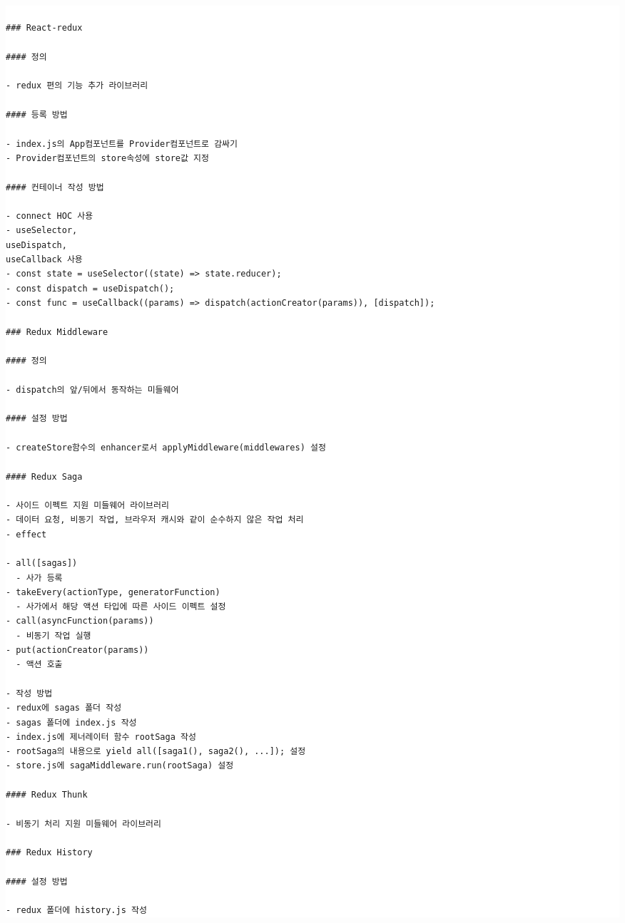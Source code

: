   ```

### React-redux

#### 정의

- redux 편의 기능 추가 라이브러리

#### 등록 방법

- index.js의 App컴포넌트를 Provider컴포넌트로 감싸기
- Provider컴포넌트의 store속성에 store값 지정

#### 컨테이너 작성 방법

- connect HOC 사용
- useSelector,
  useDispatch,
  useCallback 사용
  - const state = useSelector((state) => state.reducer);
  - const dispatch = useDispatch();
  - const func = useCallback((params) => dispatch(actionCreator(params)), [dispatch]);

### Redux Middleware

#### 정의

- dispatch의 앞/뒤에서 동작하는 미들웨어

#### 설정 방법

- createStore함수의 enhancer로서 applyMiddleware(middlewares) 설정

#### Redux Saga

- 사이드 이펙트 지원 미들웨어 라이브러리
- 데이터 요청, 비동기 작업, 브라우저 캐시와 같이 순수하지 않은 작업 처리
- effect

  - all([sagas])
    - 사가 등록
  - takeEvery(actionType, generatorFunction)
    - 사가에서 해당 액션 타입에 따른 사이드 이펙트 설정
  - call(asyncFunction(params))
    - 비동기 작업 실행
  - put(actionCreator(params))
    - 액션 호출

- 작성 방법
  - redux에 sagas 폴더 작성
  - sagas 폴더에 index.js 작성
  - index.js에 제너레이터 함수 rootSaga 작성
  - rootSaga의 내용으로 yield all([saga1(), saga2(), ...]); 설정
  - store.js에 sagaMiddleware.run(rootSaga) 설정

#### Redux Thunk

- 비동기 처리 지원 미들웨어 라이브러리

### Redux History

#### 설정 방법

- redux 폴더에 history.js 작성
  ```